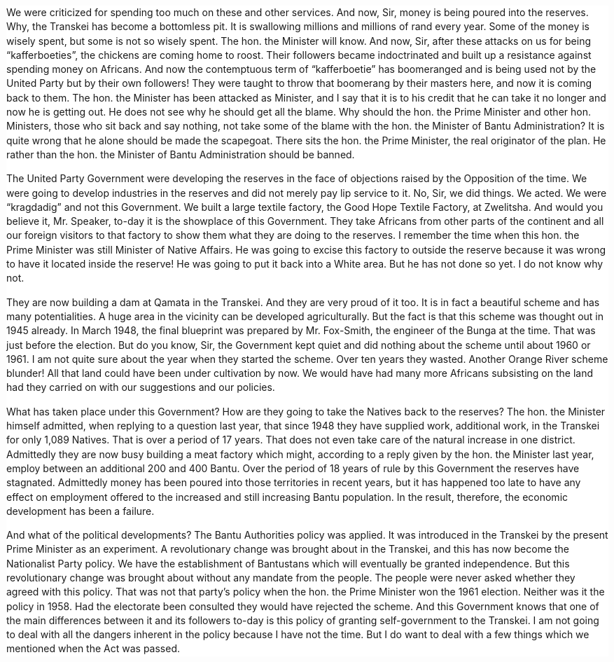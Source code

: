 <p>We were criticized for spending too much on these and other services. And now, Sir, money is being poured into the reserves. Why, the Transkei has become a bottomless pit. It is swallowing millions and millions of rand every year. Some of the money is wisely spent, but some is not so wisely spent. The hon. the Minister will know. And now, Sir, after these attacks on us for being &#x201C;kafferboeties&#x201D;, the <span class="col_99-100" refersTo="page_0060"/>chickens are coming home to roost. Their followers became indoctrinated and built up a resistance against spending money on Africans. And now the contemptuous term of &#x201C;kafferboetie&#x201D; has boomeranged and is being used not by the United Party but by their own followers! They were taught to throw that boomerang by their masters here, and now it is coming back to them. The hon. the Minister has been attacked as Minister, and I say that it is to his credit that he can take it no longer and now he is getting out. He does not see why he should get all the blame. Why should the hon. the Prime Minister and other hon. Ministers, those who sit back and say nothing, not take some of the blame with the hon. the Minister of Bantu Administration? It is quite wrong that he alone should be made the scapegoat. There sits the hon. the Prime Minister, the real originator of the plan. He rather than the hon. the Minister of Bantu Administration should be banned.</p>

<p>The United Party Government were developing the reserves in the face of objections raised by the Opposition of the time. We were going to develop industries in the reserves and did not merely pay lip service to it. No, Sir, we did things. We acted. We were &#x201C;kragdadig&#x201D; and not this Government. We built a large textile factory, the Good Hope Textile Factory, at Zwelitsha. And would you believe it, Mr. Speaker, to-day it is the showplace of this Government. They take Africans from other parts of the continent and all our foreign visitors to that factory to show them what they are doing to the reserves. I remember the time when this hon. the Prime Minister was still Minister of Native Affairs. He was going to excise this factory to outside the reserve because it was wrong to have it located inside the reserve! He was going to put it back into a White area. But he has not done so yet. I do not know why not.</p>

<p>They are now building a dam at Qamata in the Transkei. And they are very proud of it too. It is in fact a beautiful scheme and has many potentialities. A huge area in the vicinity can be developed agriculturally. But the fact is that this scheme was thought out in 1945 already. In March 1948, the final blueprint was prepared by Mr. Fox-Smith, the engineer of the Bunga at the time. That was just before the election. But do you know, Sir, the Government kept quiet and did nothing about the scheme until about 1960 or 1961. I am not quite sure about the year when they started the scheme. Over ten years they wasted. Another Orange River scheme blunder! All that land could have been under cultivation by now. We would have had many more Africans subsisting on the land had they carried on with our suggestions and our policies.</p>

<p>What has taken place under this Government? How are they going to take the Natives back to the reserves? The hon. the Minister himself admitted, when replying to a question last year, that since 1948 they have supplied work, additional work, in the Transkei for only 1,089 Natives. That is over a period of 17 years. That does not even take care of the natural increase in one district. Admittedly they are now busy building a meat factory which might, according to a reply given by the hon. the Minister last year, employ between an additional 200 and 400 Bantu. Over the period of 18 years of rule by this Government the reserves have stagnated. Admittedly money has been poured into those territories in recent years, but it has happened too late to have any effect on employment offered to the increased and still increasing Bantu population. In the result, therefore, the economic development has been a failure.</p>

<p>And what of the political developments? The Bantu Authorities policy was applied. It was introduced in the Transkei by the present Prime Minister as an experiment. A revolutionary change was brought about in the Transkei, and this has now become the Nationalist Party policy. We have the establishment of Bantustans which will eventually be granted independence. But this revolutionary change was brought about without any mandate from the people. The people were never asked whether they agreed with this policy. That was not that party&#x2019;s policy when the hon. the Prime Minister won the 1961 election. Neither was it the policy in 1958. Had the electorate been consulted they would have rejected the scheme. And this Government knows that one of the main differences between it and its followers to-day is this policy of granting self-government to the Transkei. I am not going to deal with all the dangers inherent in the policy because I have not the time. But I do want to deal with a few things which we mentioned when the Act was passed.</p>

